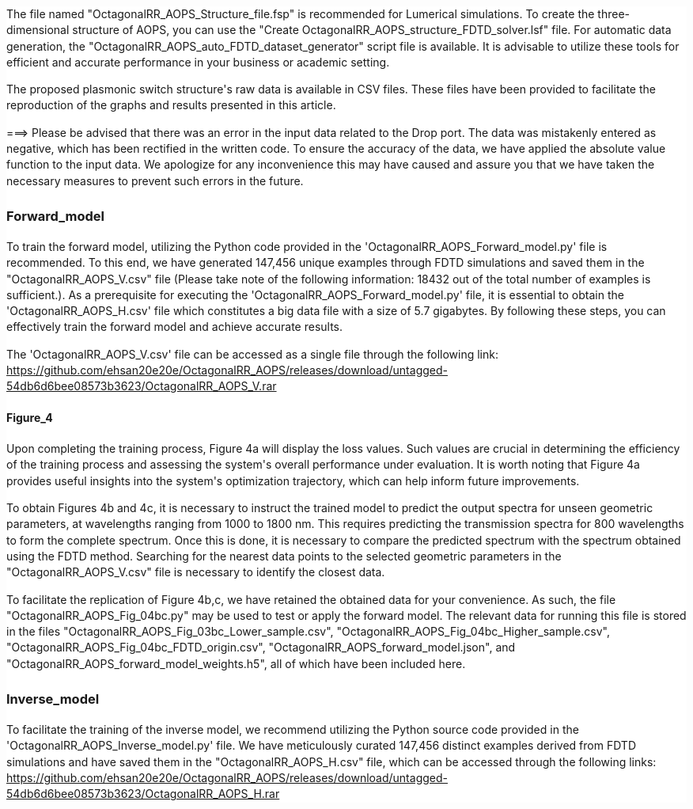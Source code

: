 The file named "OctagonalRR_AOPS_Structure_file.fsp" is recommended for Lumerical simulations. To create the three-dimensional structure of AOPS, you can use the "Create OctagonalRR_AOPS_structure_FDTD_solver.lsf" file. For automatic data generation, the "OctagonalRR_AOPS_auto_FDTD_dataset_generator" script file is available. It is advisable to utilize these tools for efficient and accurate performance in your business or academic setting.

The proposed plasmonic switch structure's raw data is available in CSV files. These files have been provided to facilitate the reproduction of the graphs and results presented in this article.

===> Please be advised that there was an error in the input data related to the Drop port. The data was mistakenly entered as negative, which has been rectified in the written code. To ensure the accuracy of the data, we have applied the absolute value function to the input data. We apologize for any inconvenience this may have caused and assure you that we have taken the necessary measures to prevent such errors in the future.

### Forward_model
To train the forward model, utilizing the Python code provided in the 'OctagonalRR_AOPS_Forward_model.py' file is recommended. To this end, we have generated 147,456 unique examples through FDTD simulations and saved them in the "OctagonalRR_AOPS_V.csv" file (Please take note of the following information: 18432 out of the total number of examples is sufficient.). As a prerequisite for executing the 'OctagonalRR_AOPS_Forward_model.py' file, it is essential to obtain the 'OctagonalRR_AOPS_H.csv' file which constitutes a big data file with a size of 5.7 gigabytes. By following these steps, you can effectively train the forward model and achieve accurate results.

The 'OctagonalRR_AOPS_V.csv' file can be accessed as a single file through the following link: 
https://github.com/ehsan20e20e/OctagonalRR_AOPS/releases/download/untagged-54db6d6bee08573b3623/OctagonalRR_AOPS_V.rar

#### Figure_4
Upon completing the training process, Figure 4a will display the loss values. Such values are crucial in determining the efficiency of the training process and assessing the system's overall performance under evaluation. It is worth noting that Figure 4a provides useful insights into the system's optimization trajectory, which can help inform future improvements.

To obtain Figures 4b and 4c, it is necessary to instruct the trained model to predict the output spectra for unseen geometric parameters, at wavelengths ranging from 1000 to 1800 nm. This requires predicting the transmission spectra for 800 wavelengths to form the complete spectrum. Once this is done, it is necessary to compare the predicted spectrum with the spectrum obtained using the FDTD method. Searching for the nearest data points to the selected geometric parameters in the "OctagonalRR_AOPS_V.csv" file is necessary to identify the closest data.

To facilitate the replication of Figure 4b,c, we have retained the obtained data for your convenience. As such, the file "OctagonalRR_AOPS_Fig_04bc.py" may be used to test or apply the forward model. The relevant data for running this file is stored in the files
 "OctagonalRR_AOPS_Fig_03bc_Lower_sample.csv",
 "OctagonalRR_AOPS_Fig_04bc_Higher_sample.csv",
 "OctagonalRR_AOPS_Fig_04bc_FDTD_origin.csv",
 "OctagonalRR_AOPS_forward_model.json",
 and "OctagonalRR_AOPS_forward_model_weights.h5", all of which have been included here.

### Inverse_model
To facilitate the training of the inverse model, we recommend utilizing the Python source code provided in the 'OctagonalRR_AOPS_Inverse_model.py' file. We have meticulously curated 147,456 distinct examples derived from FDTD simulations and have saved them in the "OctagonalRR_AOPS_H.csv" file, which can be accessed through the following links:
https://github.com/ehsan20e20e/OctagonalRR_AOPS/releases/download/untagged-54db6d6bee08573b3623/OctagonalRR_AOPS_H.rar

